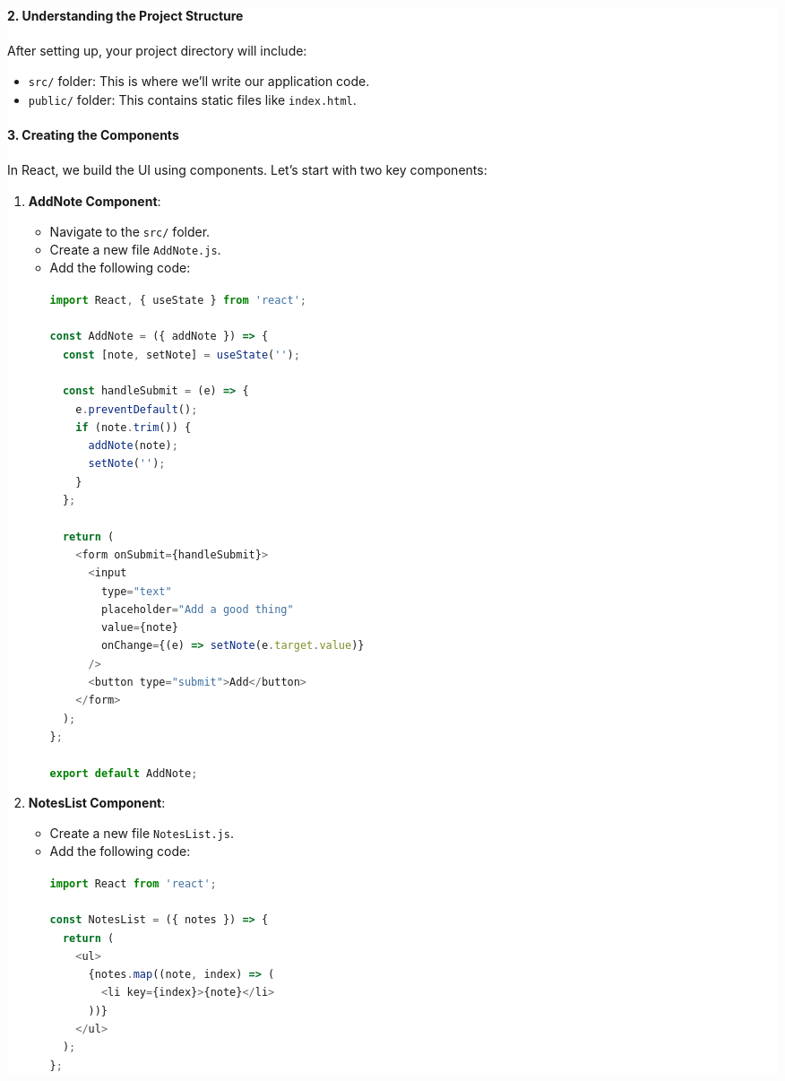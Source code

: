 #### 2. Understanding the Project Structure

After setting up, your project directory will include:
- `src/` folder: This is where we’ll write our application code.
- `public/` folder: This contains static files like `index.html`.

#### 3. Creating the Components

In React, we build the UI using components. Let’s start with two key components:

1. **AddNote Component**:
   - Navigate to the `src/` folder.
   - Create a new file `AddNote.js`.
   - Add the following code:
     ```javascript
     import React, { useState } from 'react';

     const AddNote = ({ addNote }) => {
       const [note, setNote] = useState('');

       const handleSubmit = (e) => {
         e.preventDefault();
         if (note.trim()) {
           addNote(note);
           setNote('');
         }
       };

       return (
         <form onSubmit={handleSubmit}>
           <input
             type="text"
             placeholder="Add a good thing"
             value={note}
             onChange={(e) => setNote(e.target.value)}
           />
           <button type="submit">Add</button>
         </form>
       );
     };

     export default AddNote;
     ```

2. **NotesList Component**:
   - Create a new file `NotesList.js`.
   - Add the following code:
     ```javascript
     import React from 'react';

     const NotesList = ({ notes }) => {
       return (
         <ul>
           {notes.map((note, index) => (
             <li key={index}>{note}</li>
           ))}
         </ul>
       );
     };

